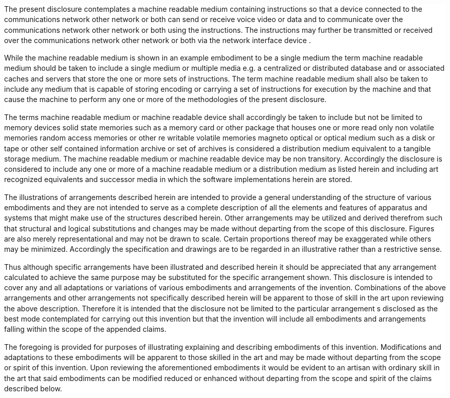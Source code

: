 The present disclosure contemplates a machine readable medium containing instructions so that a device connected to the communications network other network or both can send or receive voice video or data and to communicate over the communications network other network or both using the instructions. The instructions may further be transmitted or received over the communications network other network or both via the network interface device .

While the machine readable medium is shown in an example embodiment to be a single medium the term machine readable medium should be taken to include a single medium or multiple media e.g. a centralized or distributed database and or associated caches and servers that store the one or more sets of instructions. The term machine readable medium shall also be taken to include any medium that is capable of storing encoding or carrying a set of instructions for execution by the machine and that cause the machine to perform any one or more of the methodologies of the present disclosure.

The terms machine readable medium or machine readable device shall accordingly be taken to include but not be limited to memory devices solid state memories such as a memory card or other package that houses one or more read only non volatile memories random access memories or other re writable volatile memories magneto optical or optical medium such as a disk or tape or other self contained information archive or set of archives is considered a distribution medium equivalent to a tangible storage medium. The machine readable medium or machine readable device may be non transitory. Accordingly the disclosure is considered to include any one or more of a machine readable medium or a distribution medium as listed herein and including art recognized equivalents and successor media in which the software implementations herein are stored.

The illustrations of arrangements described herein are intended to provide a general understanding of the structure of various embodiments and they are not intended to serve as a complete description of all the elements and features of apparatus and systems that might make use of the structures described herein. Other arrangements may be utilized and derived therefrom such that structural and logical substitutions and changes may be made without departing from the scope of this disclosure. Figures are also merely representational and may not be drawn to scale. Certain proportions thereof may be exaggerated while others may be minimized. Accordingly the specification and drawings are to be regarded in an illustrative rather than a restrictive sense.

Thus although specific arrangements have been illustrated and described herein it should be appreciated that any arrangement calculated to achieve the same purpose may be substituted for the specific arrangement shown. This disclosure is intended to cover any and all adaptations or variations of various embodiments and arrangements of the invention. Combinations of the above arrangements and other arrangements not specifically described herein will be apparent to those of skill in the art upon reviewing the above description. Therefore it is intended that the disclosure not be limited to the particular arrangement s disclosed as the best mode contemplated for carrying out this invention but that the invention will include all embodiments and arrangements falling within the scope of the appended claims.

The foregoing is provided for purposes of illustrating explaining and describing embodiments of this invention. Modifications and adaptations to these embodiments will be apparent to those skilled in the art and may be made without departing from the scope or spirit of this invention. Upon reviewing the aforementioned embodiments it would be evident to an artisan with ordinary skill in the art that said embodiments can be modified reduced or enhanced without departing from the scope and spirit of the claims described below.


